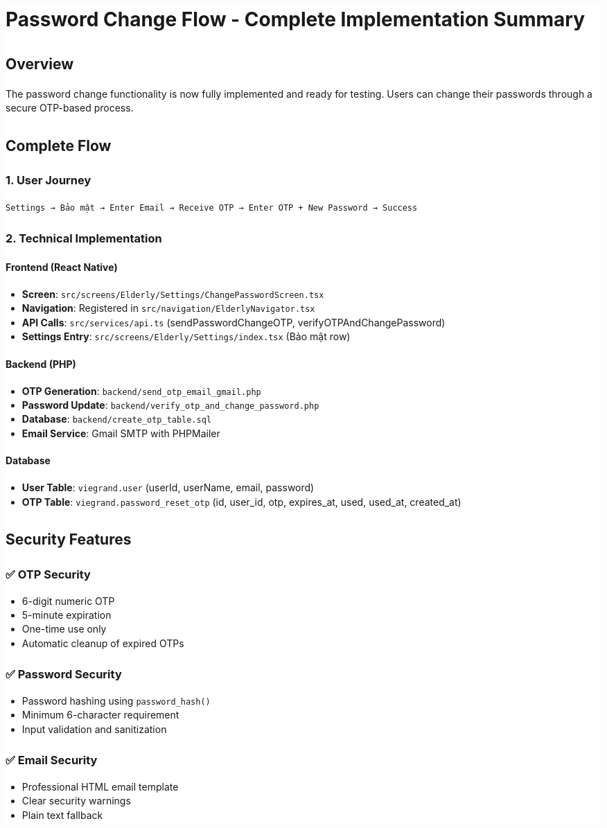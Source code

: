 # Password Change Flow - Complete Implementation Summary

## Overview

The password change functionality is now fully implemented and ready for testing. Users can change their passwords through a secure OTP-based process.

## Complete Flow

### 1. User Journey
```
Settings → Bảo mật → Enter Email → Receive OTP → Enter OTP + New Password → Success
```

### 2. Technical Implementation

#### Frontend (React Native)
- **Screen**: `src/screens/Elderly/Settings/ChangePasswordScreen.tsx`
- **Navigation**: Registered in `src/navigation/ElderlyNavigator.tsx`
- **API Calls**: `src/services/api.ts` (sendPasswordChangeOTP, verifyOTPAndChangePassword)
- **Settings Entry**: `src/screens/Elderly/Settings/index.tsx` (Bảo mật row)

#### Backend (PHP)
- **OTP Generation**: `backend/send_otp_email_gmail.php`
- **Password Update**: `backend/verify_otp_and_change_password.php`
- **Database**: `backend/create_otp_table.sql`
- **Email Service**: Gmail SMTP with PHPMailer

#### Database
- **User Table**: `viegrand.user` (userId, userName, email, password)
- **OTP Table**: `viegrand.password_reset_otp` (id, user_id, otp, expires_at, used, used_at, created_at)

## Security Features

### ✅ OTP Security
- 6-digit numeric OTP
- 5-minute expiration
- One-time use only
- Automatic cleanup of expired OTPs

### ✅ Password Security
- Password hashing using `password_hash()`
- Minimum 6-character requirement
- Input validation and sanitization

### ✅ Email Security
- Professional HTML email template
- Clear security warnings
- Plain text fallback

